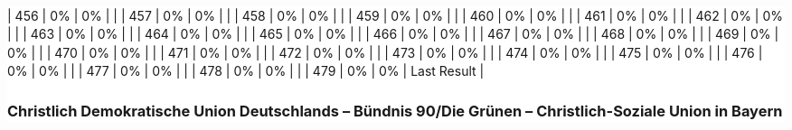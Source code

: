 | 456 | 0% | 0% |  |
| 457 | 0% | 0% |  |
| 458 | 0% | 0% |  |
| 459 | 0% | 0% |  |
| 460 | 0% | 0% |  |
| 461 | 0% | 0% |  |
| 462 | 0% | 0% |  |
| 463 | 0% | 0% |  |
| 464 | 0% | 0% |  |
| 465 | 0% | 0% |  |
| 466 | 0% | 0% |  |
| 467 | 0% | 0% |  |
| 468 | 0% | 0% |  |
| 469 | 0% | 0% |  |
| 470 | 0% | 0% |  |
| 471 | 0% | 0% |  |
| 472 | 0% | 0% |  |
| 473 | 0% | 0% |  |
| 474 | 0% | 0% |  |
| 475 | 0% | 0% |  |
| 476 | 0% | 0% |  |
| 477 | 0% | 0% |  |
| 478 | 0% | 0% |  |
| 479 | 0% | 0% | Last Result |

### Christlich Demokratische Union Deutschlands – Bündnis 90/Die Grünen – Christlich-Soziale Union in Bayern
